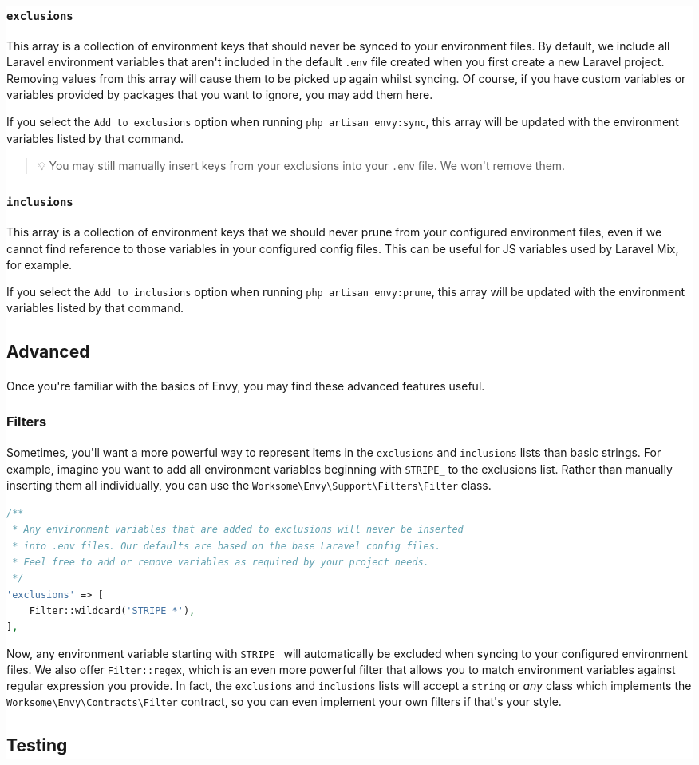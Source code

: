 ### `exclusions`

This array is a collection of environment keys that should never be synced to your environment files. By default, we include all Laravel environment variables that aren't included in the default `.env` file created when you first create a new Laravel project. Removing values from this array will cause them to be picked up again whilst syncing. Of course, if you have custom variables or variables provided by packages that you want to ignore, you may add them here.

If you select the `Add to exclusions` option when running `php artisan envy:sync`, this array will be updated with the environment variables listed by that command.

> 💡 You may still manually insert keys from your exclusions into your `.env` file. We won't remove them.

### `inclusions`

This array is a collection of environment keys that we should never prune from your configured environment files, even if we cannot find reference to those variables in your configured config files. This can be useful for JS variables used by Laravel Mix, for example.

If you select the `Add to inclusions` option when running `php artisan envy:prune`, this array will be updated with the environment variables listed by that command.

## Advanced

Once you're familiar with the basics of Envy, you may find these advanced features useful.

### Filters

Sometimes, you'll want a more powerful way to represent items in the `exclusions` and `inclusions` lists than basic strings. For example, imagine you want to add all environment variables beginning with `STRIPE_` to the 
exclusions list. Rather than manually inserting them all individually, you can use the `Worksome\Envy\Support\Filters\Filter` class.

```php
/**
 * Any environment variables that are added to exclusions will never be inserted
 * into .env files. Our defaults are based on the base Laravel config files.
 * Feel free to add or remove variables as required by your project needs.
 */
'exclusions' => [
    Filter::wildcard('STRIPE_*'),
],
```

Now, any environment variable starting with `STRIPE_` will automatically be excluded when syncing to your configured environment files. We also offer `Filter::regex`, which is an even more powerful 
filter that allows you to match environment variables against regular expression you provide. In fact, the `exclusions` and `inclusions` lists will accept a `string` or *any* class which implements
the `Worksome\Envy\Contracts\Filter` contract, so you can even implement your own filters if that's your style.

## Testing
